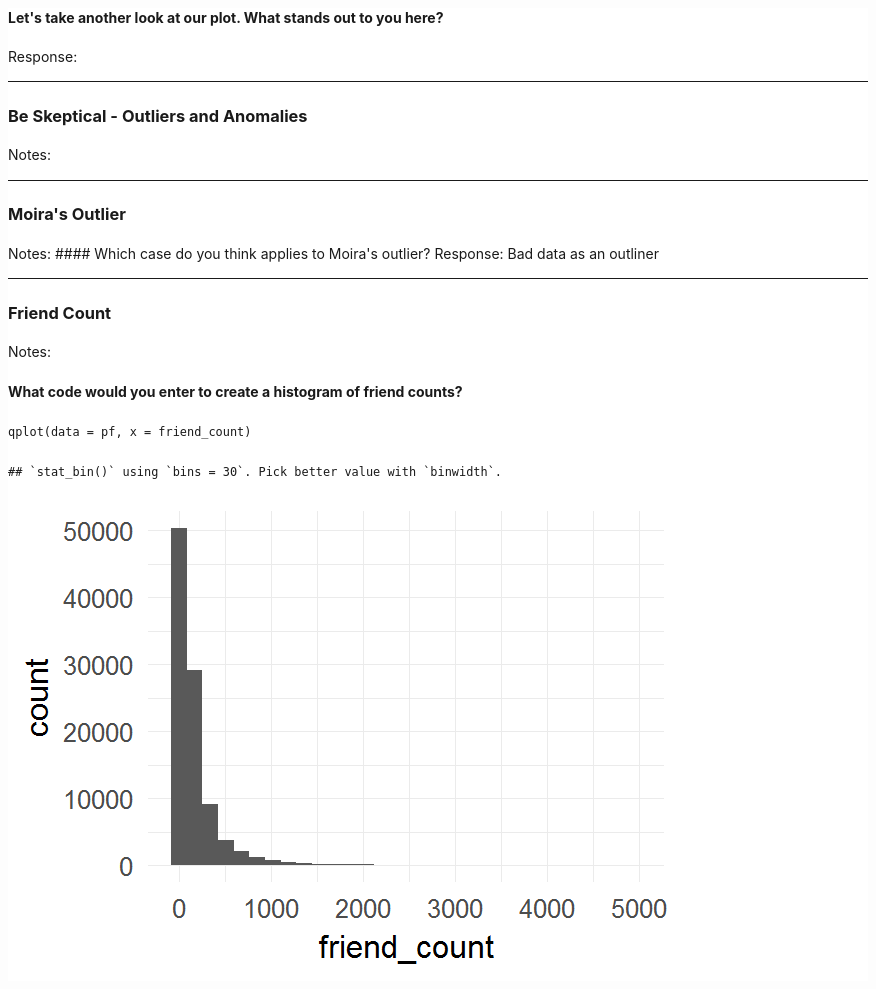 #### Let's take another look at our plot. What stands out to you here?

Response:

------------------------------------------------------------------------

### Be Skeptical - Outliers and Anomalies

Notes:

------------------------------------------------------------------------

### Moira's Outlier

Notes: \#\#\#\# Which case do you think applies to Moira's outlier?
Response: Bad data as an outliner

------------------------------------------------------------------------

### Friend Count

Notes:

#### What code would you enter to create a histogram of friend counts?

    qplot(data = pf, x = friend_count)

    ## `stat_bin()` using `bins = 30`. Pick better value with `binwidth`.

![](lesson3_student_files/figure-markdown_strict/Friend%20Count-1.png)
